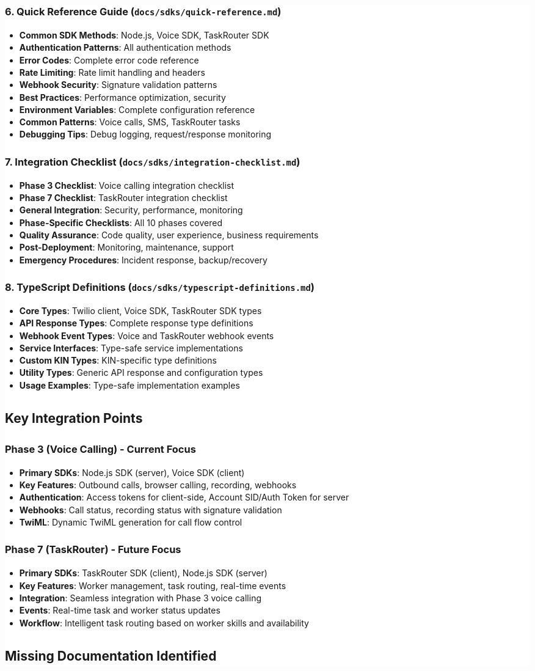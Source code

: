### 6. Quick Reference Guide (`docs/sdks/quick-reference.md`)
- **Common SDK Methods**: Node.js, Voice SDK, TaskRouter SDK
- **Authentication Patterns**: All authentication methods
- **Error Codes**: Complete error code reference
- **Rate Limiting**: Rate limit handling and headers
- **Webhook Security**: Signature validation patterns
- **Best Practices**: Performance optimization, security
- **Environment Variables**: Complete configuration reference
- **Common Patterns**: Voice calls, SMS, TaskRouter tasks
- **Debugging Tips**: Debug logging, request/response monitoring

### 7. Integration Checklist (`docs/sdks/integration-checklist.md`)
- **Phase 3 Checklist**: Voice calling integration checklist
- **Phase 7 Checklist**: TaskRouter integration checklist
- **General Integration**: Security, performance, monitoring
- **Phase-Specific Checklists**: All 10 phases covered
- **Quality Assurance**: Code quality, user experience, business requirements
- **Post-Deployment**: Monitoring, maintenance, support
- **Emergency Procedures**: Incident response, backup/recovery

### 8. TypeScript Definitions (`docs/sdks/typescript-definitions.md`)
- **Core Types**: Twilio client, Voice SDK, TaskRouter SDK types
- **API Response Types**: Complete response type definitions
- **Webhook Event Types**: Voice and TaskRouter webhook events
- **Service Interfaces**: Type-safe service implementations
- **Custom KIN Types**: KIN-specific type definitions
- **Utility Types**: Generic API response and configuration types
- **Usage Examples**: Type-safe implementation examples

## Key Integration Points

### Phase 3 (Voice Calling) - Current Focus
- **Primary SDKs**: Node.js SDK (server), Voice SDK (client)
- **Key Features**: Outbound calls, browser calling, recording, webhooks
- **Authentication**: Access tokens for client-side, Account SID/Auth Token for server
- **Webhooks**: Call status, recording status with signature validation
- **TwiML**: Dynamic TwiML generation for call flow control

### Phase 7 (TaskRouter) - Future Focus
- **Primary SDKs**: TaskRouter SDK (client), Node.js SDK (server)
- **Key Features**: Worker management, task routing, real-time events
- **Integration**: Seamless integration with Phase 3 voice calling
- **Events**: Real-time task and worker status updates
- **Workflow**: Intelligent task routing based on worker skills and availability

## Missing Documentation Identified
